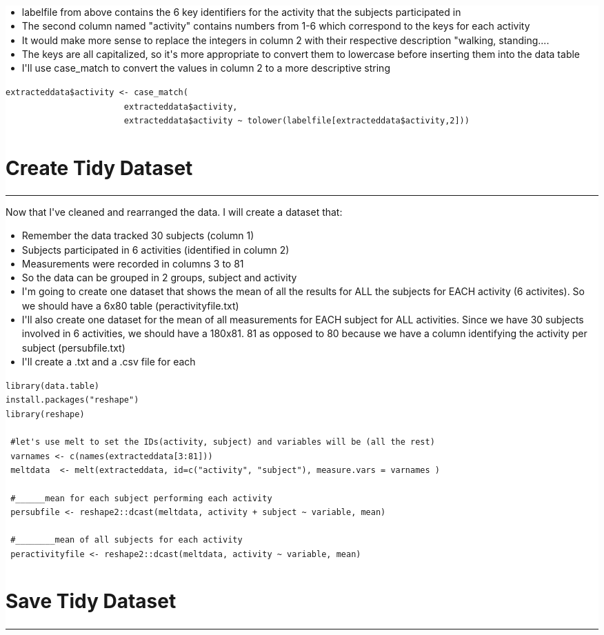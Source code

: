 
- labelfile from above contains the 6 key identifiers for the activity that the subjects participated in
- The second column named "activity" contains numbers from 1-6 which correspond to the keys for each activity
- It would make more sense to replace the integers in column 2 with their respective description "walking, standing....
- The keys are all capitalized, so it's more appropriate to convert them to lowercase before inserting them into the data table
- I'll use case_match to convert the values in column 2 to a more descriptive string
```
extracteddata$activity <- case_match(
                        extracteddata$activity,
                        extracteddata$activity ~ tolower(labelfile[extracteddata$activity,2]))
```

# Create Tidy Dataset

---

Now that I've cleaned and rearranged the data. I will create a dataset that:
- Remember the data tracked 30 subjects (column 1)
- Subjects participated in 6 activities (identified in column 2)
- Measurements were recorded in columns 3 to 81
- So the data can be grouped in 2 groups, subject and activity
- I'm going to create one dataset that shows the mean of all the results for ALL the subjects for EACH activity (6 activites). So we should have a 6x80 table  (peractivityfile.txt)
- I'll also create one dataset for the mean of all measurements for EACH subject for ALL activities. Since we have 30 subjects involved in 6 activities, we should have a 180x81. 81 as opposed to 80 because we have a column identifying the activity per subject (persubfile.txt)
- I'll create a .txt and a .csv file for each
```
library(data.table)
install.packages("reshape")
library(reshape)

 #let's use melt to set the IDs(activity, subject) and variables will be (all the rest)
 varnames <- c(names(extracteddata[3:81]))
 meltdata  <- melt(extracteddata, id=c("activity", "subject"), measure.vars = varnames )

 #______mean for each subject performing each activity
 persubfile <- reshape2::dcast(meltdata, activity + subject ~ variable, mean)
 
 #________mean of all subjects for each activity
 peractivityfile <- reshape2::dcast(meltdata, activity ~ variable, mean)
```

# Save Tidy Dataset

---
